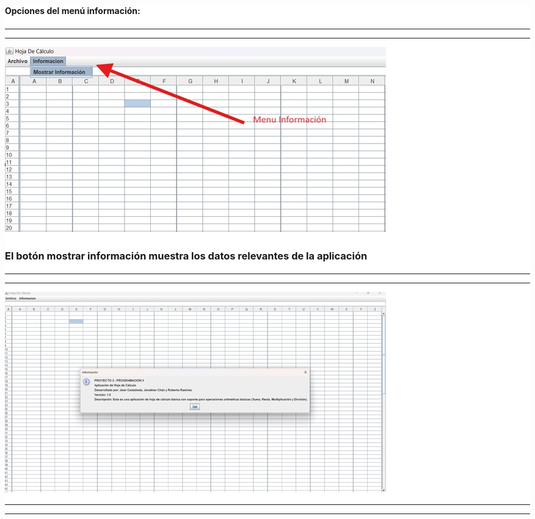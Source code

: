 #### Opciones del menú información:

---
---
![menu informacion ](imagen11.jpg)
### El botón mostrar información muestra los datos relevantes de la aplicación 
---
---
![menu informacion 2 ](imagen12.jpg)

---
---

